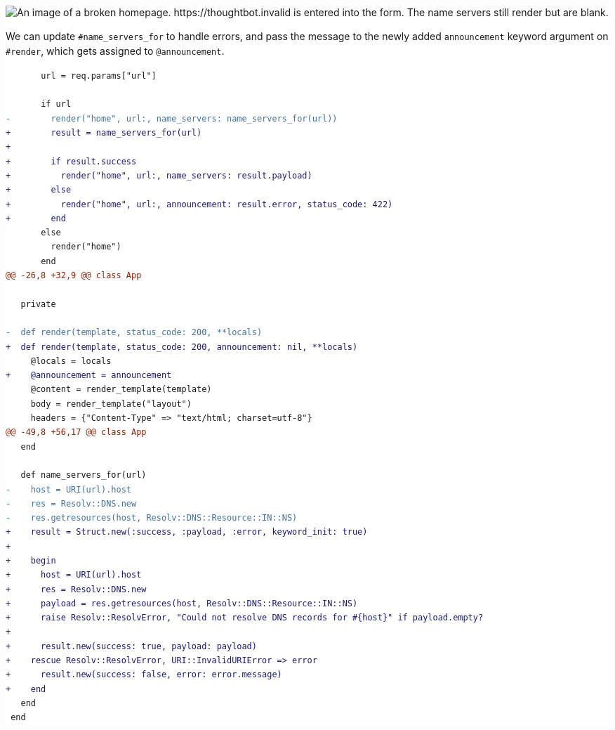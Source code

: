 ![An image of a broken homepage. https://thoughtbot.invalid is entered into the
form. The name servers still render but are
blank.](https://images.thoughtbot.com/o7nchie2bp7vtbpba1v5ajeh3nkt_8.png)

We can update `#name_servers_for` to handle errors, and pass the message to
the newly added `announcement` keyword argument on `#render`, which gets assigned to
`@announcement`.

```diff
       url = req.params["url"]

       if url
-        render("home", url:, name_servers: name_servers_for(url))
+        result = name_servers_for(url)
+
+        if result.success
+          render("home", url:, name_servers: result.payload)
+        else
+          render("home", url:, announcement: result.error, status_code: 422)
+        end
       else
         render("home")
       end
@@ -26,8 +32,9 @@ class App

   private

-  def render(template, status_code: 200, **locals)
+  def render(template, status_code: 200, announcement: nil, **locals)
     @locals = locals
+    @announcement = announcement
     @content = render_template(template)
     body = render_template("layout")
     headers = {"Content-Type" => "text/html; charset=utf-8"}
@@ -49,8 +56,17 @@ class App
   end

   def name_servers_for(url)
-    host = URI(url).host
-    res = Resolv::DNS.new
-    res.getresources(host, Resolv::DNS::Resource::IN::NS)
+    result = Struct.new(:success, :payload, :error, keyword_init: true)
+
+    begin
+      host = URI(url).host
+      res = Resolv::DNS.new
+      payload = res.getresources(host, Resolv::DNS::Resource::IN::NS)
+      raise Resolv::ResolvError, "Could not resolve DNS records for #{host}" if payload.empty?
+
+      result.new(success: true, payload: payload)
+    rescue Resolv::ResolvError, URI::InvalidURIError => error
+      result.new(success: false, error: error.message)
+    end
   end
 end
```


[Rack]: https://github.com/rack/rack
[Puma]: https://puma.io
[Rails' render method]: https://api.rubyonrails.org/v7.0.6/classes/ActionController/Rendering.html#method-i-render
[ERB]: https://docs.ruby-lang.org/en/3.2/ERB.html
[Rails' application layout]: https://github.com/rails/rails/blob/main/railties/lib/rails/generators/rails/app/templates/app/views/layouts/application.html.erb.tt
[partial]: https://guides.rubyonrails.org/layouts_and_rendering.html#using-partials
[Rack::Request]: https://rubydoc.info/gems/rack/Rack/Request
[path_info]: https://rubydoc.info/gems/rack/Rack/Request/Helpers#path_info-instance_method
[1]: https://guides.rubyonrails.org/action_controller_overview.html#the-default-500-and-404-templates
[Rack::Static]: https://www.rubydoc.info/gems/rack/Rack/Static
[Rack::Builder]: https://www.rubydoc.info/gems/rack/Rack/Builder
[thoughtbot's 404-page]: https://thoughtbot.com/404.html
[#params]: https://rubydoc.info/gems/rack/Rack/Request/Helpers#params-instance_method
[Bootstrap]: https://github.com/twbs/bootstrap/blob/main/dist/css/bootstrap.min.css
[Resolved]: https://github.com/thoughtbot/resolved
[source code]: https://github.com/thoughtbot/resolved
[commit history]: https://github.com/thoughtbot/resolved/commits/main
[Rack Compliant]: https://github.com/rack/rack/blob/main/SPEC.rdoc
[Status code]: https://github.com/rack/rack/blob/main/SPEC.rdoc#label-The+Status
[Headers]: https://github.com/rack/rack/blob/main/SPEC.rdoc#label-The+Headers
[Response body]: https://github.com/rack/rack/blob/main/SPEC.rdoc#label-The+Body
[env]: https://github.com/rack/rack/blob/main/SPEC.rdoc#label-The+Environment
[Rack application]: https://github.com/rack/rack/blob/main/SPEC.rdoc#label-Rack+applications
[Upcase lesson on Rack]: https://thoughtbot.com/upcase/videos/rack
[other supported web servers]: https://github.com/rack/rack#supported-web-servers
[Puma will look for]: https://github.com/puma/puma#quick-start
[improve its performance and security]: https://thoughtbot.com/blog/ruby-rack-performance-improvements-tutorial